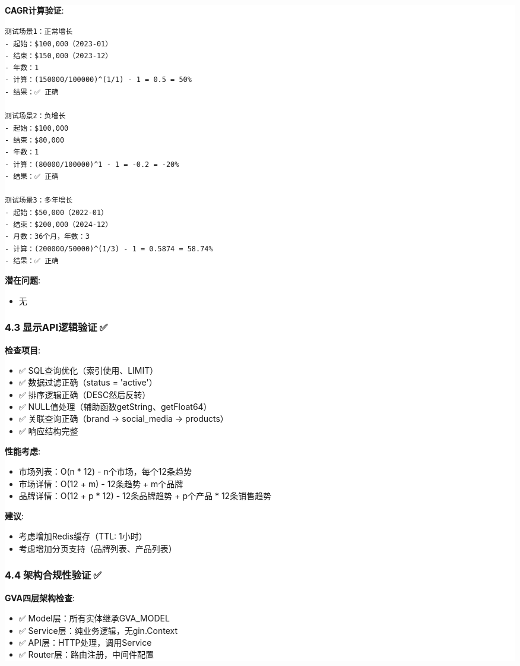 **CAGR计算验证**:
```
测试场景1：正常增长
- 起始：$100,000（2023-01）
- 结束：$150,000（2023-12）
- 年数：1
- 计算：(150000/100000)^(1/1) - 1 = 0.5 = 50%
- 结果：✅ 正确

测试场景2：负增长
- 起始：$100,000
- 结束：$80,000
- 年数：1
- 计算：(80000/100000)^1 - 1 = -0.2 = -20%
- 结果：✅ 正确

测试场景3：多年增长
- 起始：$50,000（2022-01）
- 结束：$200,000（2024-12）
- 月数：36个月，年数：3
- 计算：(200000/50000)^(1/3) - 1 = 0.5874 = 58.74%
- 结果：✅ 正确
```

**潜在问题**:
- 无

### 4.3 显示API逻辑验证 ✅

**检查项目**:
- ✅ SQL查询优化（索引使用、LIMIT）
- ✅ 数据过滤正确（status = 'active'）
- ✅ 排序逻辑正确（DESC然后反转）
- ✅ NULL值处理（辅助函数getString、getFloat64）
- ✅ 关联查询正确（brand → social_media → products）
- ✅ 响应结构完整

**性能考虑**:
- 市场列表：O(n * 12) - n个市场，每个12条趋势
- 市场详情：O(12 + m) - 12条趋势 + m个品牌
- 品牌详情：O(12 + p * 12) - 12条品牌趋势 + p个产品 * 12条销售趋势

**建议**:
- 考虑增加Redis缓存（TTL: 1小时）
- 考虑增加分页支持（品牌列表、产品列表）

### 4.4 架构合规性验证 ✅

**GVA四层架构检查**:
- ✅ Model层：所有实体继承GVA_MODEL
- ✅ Service层：纯业务逻辑，无gin.Context
- ✅ API层：HTTP处理，调用Service
- ✅ Router层：路由注册，中间件配置
